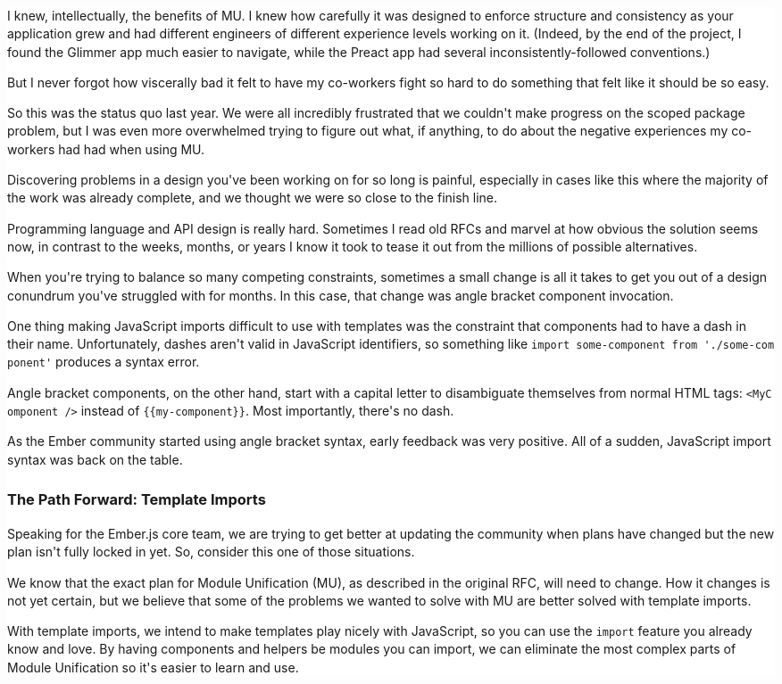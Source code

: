 I knew, intellectually, the benefits of MU. I knew how carefully it was
designed to enforce structure and consistency as your application grew and
had different engineers of different experience levels working on it. (Indeed,
by the end of the project, I found the Glimmer app much easier to navigate,
while the Preact app had several inconsistently-followed conventions.)

But I never forgot how viscerally bad it felt to have my co-workers fight so
hard to do something that felt like it should be so easy.

So this was the status quo last year. We were all incredibly frustrated that
we couldn't make progress on the scoped package problem, but I was even more
overwhelmed trying to figure out what, if anything, to do about the negative
experiences my co-workers had had when using MU.

Discovering problems in a design you've been working on for so long is
painful, especially in cases like this where the majority of the work was
already complete, and we thought we were so close to the finish line.

Programming language and API design is really hard. Sometimes I read old RFCs
and marvel at how obvious the solution seems now, in contrast to the weeks,
months, or years I know it took to tease it out from the millions of possible
alternatives.

When you're trying to balance so many competing constraints, sometimes a
small change is all it takes to get you out of a design conundrum you've
struggled with for months. In this case, that change was angle bracket
component invocation.

One thing making JavaScript imports difficult to use with templates was the
constraint that components had to have a dash in their name. Unfortunately,
dashes aren't valid in JavaScript identifiers, so something like `import
some-component from './some-component'` produces a syntax error.

Angle bracket components, on the other hand, start with a capital letter to
disambiguate themselves from normal HTML tags: `<MyComponent />` instead of
`{{my-component}}`. Most importantly, there's no dash.

As the Ember community started using angle bracket syntax, early feedback was
very positive. All of a sudden, JavaScript import syntax was back on the
table.

### The Path Forward: Template Imports

Speaking for the Ember.js core team, we are trying to get better at updating
the community when plans have changed but the new plan isn't fully locked in
yet. So, consider this one of those situations.

We know that the exact plan for Module Unification (MU), as described in the
original RFC, will need to change. How it changes is not yet certain,
but we believe that some of the problems we wanted to solve with MU are
better solved with template imports.

With template imports, we intend to make templates play nicely with
JavaScript, so you can use the `import` feature you already know and love. By
having components and helpers be modules you can import, we can eliminate the
most complex parts of Module Unification so it's easier to learn and use.
